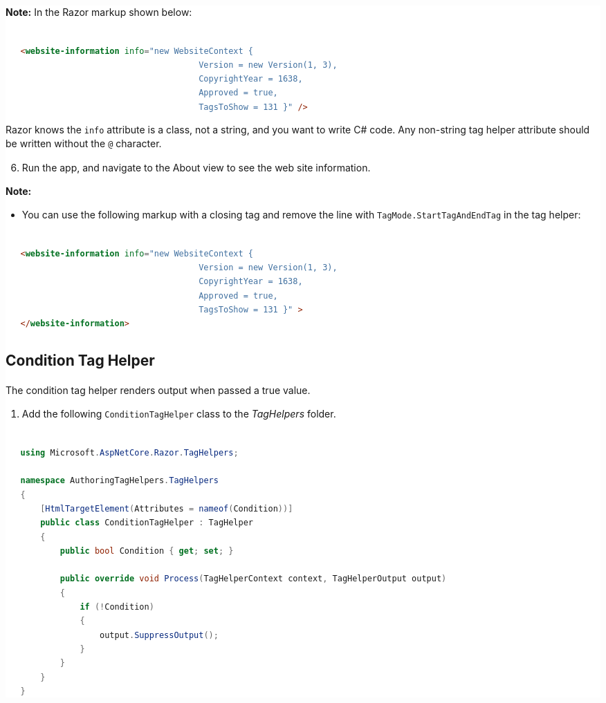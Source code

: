 **Note:** In the Razor markup shown below:



````html

   <website-information info="new WebsiteContext {
                                       Version = new Version(1, 3),
                                       CopyrightYear = 1638,
                                       Approved = true,
                                       TagsToShow = 131 }" />
   ````

Razor knows the `info` attribute is a class, not a string, and you want to write C# code. Any non-string tag helper attribute should be written without the `@` character.

6. Run the app, and navigate to the About view to see the web site information.

**Note:**

* You can use the following markup with a closing tag and remove the line with `TagMode.StartTagAndEndTag` in the tag helper:



````html

   <website-information info="new WebsiteContext {
                                       Version = new Version(1, 3),
                                       CopyrightYear = 1638,
                                       Approved = true,
                                       TagsToShow = 131 }" >
   </website-information>
   ````

  ## Condition Tag Helper

The condition tag helper renders output when passed a true value.

1. Add the following `ConditionTagHelper` class to the *TagHelpers* folder.



````c#

   using Microsoft.AspNetCore.Razor.TagHelpers;

   namespace AuthoringTagHelpers.TagHelpers
   {
       [HtmlTargetElement(Attributes = nameof(Condition))]
       public class ConditionTagHelper : TagHelper
       {
           public bool Condition { get; set; }

           public override void Process(TagHelperContext context, TagHelperOutput output)
           {
               if (!Condition)
               {
                   output.SuppressOutput();
               }
           }
       }
   }

   ````
